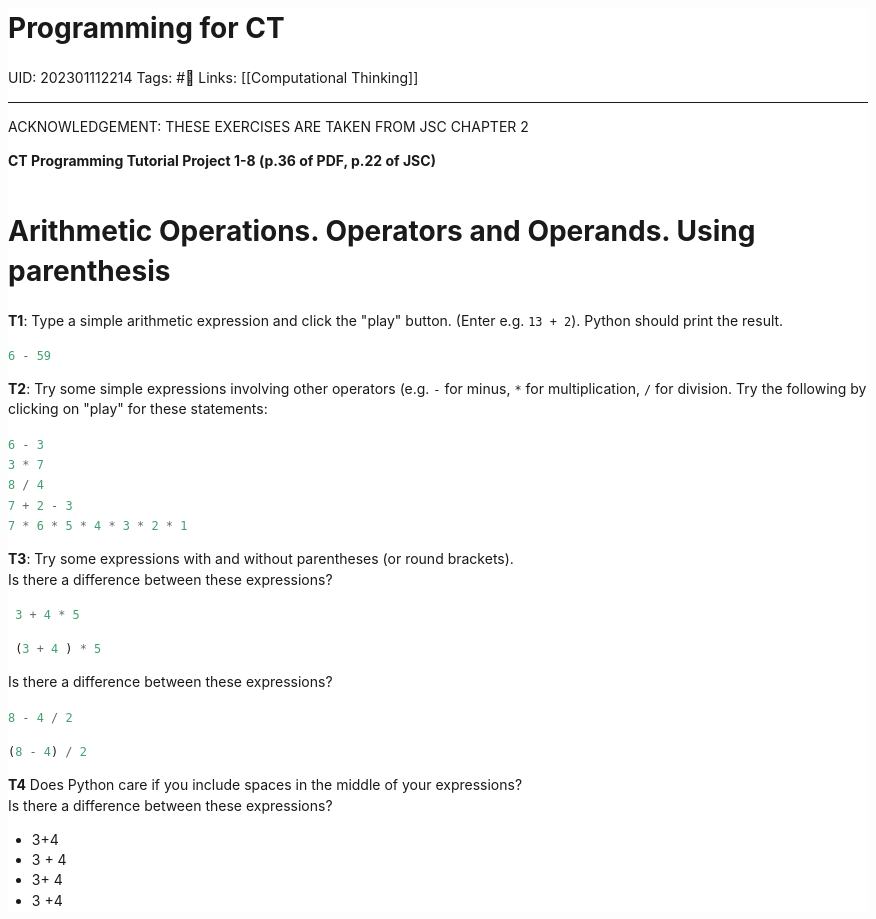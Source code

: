 # Programming for CT
UID: 202301112214
Tags: #🌱 
Links: [[Computational Thinking]]

---
ACKNOWLEDGEMENT: THESE EXERCISES ARE TAKEN FROM JSC CHAPTER 2

**CT Programming Tutorial Project 1-8 (p.36 of PDF, p.22 of JSC)**
# Arithmetic Operations. Operators and Operands. Using parenthesis


**T1**: Type a simple arithmetic expression and click the "play" button. (Enter e.g. `13 + 2`). Python should print the result. 

```python
6 - 59
```

**T2**: Try some simple expressions involving other operators (e.g. `-` for minus, `*` for multiplication, `/` for division. 
Try the following by clicking on "play" for these statements:
```python
6 - 3
3 * 7
8 / 4
7 + 2 - 3
7 * 6 * 5 * 4 * 3 * 2 * 1
```

**T3**: Try some expressions with and without parentheses (or round brackets).<br>
Is there a difference between these expressions? 
```python
 3 + 4 * 5 
```

```python
 (3 + 4 ) * 5
```
Is there a difference between these expressions? 
```python
8 - 4 / 2
```

```python
(8 - 4) / 2
```


**T4** Does Python care if you include spaces in the middle of your expressions? <br>
Is there a difference between these expressions?
- 3+4
- 3 + 4
- 3+ 4
- 3 +4
